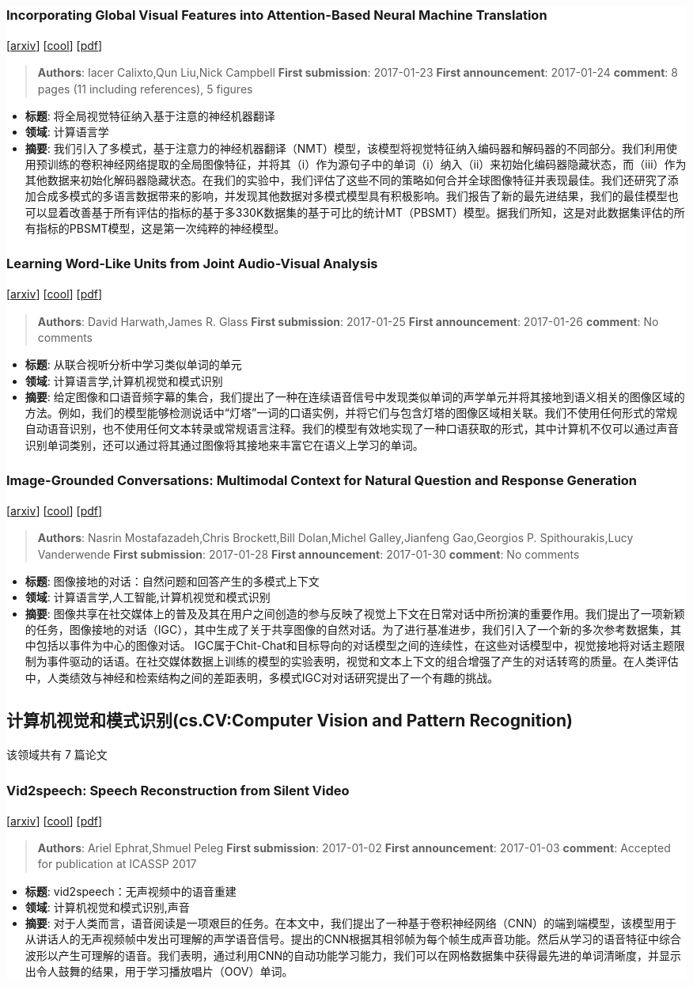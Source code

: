 ### Incorporating Global Visual Features into Attention-Based Neural Machine Translation 
[[arxiv](https://arxiv.org/abs/1701.06521)] [[cool](https://papers.cool/arxiv/1701.06521)] [[pdf](https://arxiv.org/pdf/1701.06521)]
> **Authors**: Iacer Calixto,Qun Liu,Nick Campbell
> **First submission**: 2017-01-23
> **First announcement**: 2017-01-24
> **comment**: 8 pages (11 including references), 5 figures
- **标题**: 将全局视觉特征纳入基于注意的神经机器翻译
- **领域**: 计算语言学
- **摘要**: 我们引入了多模式，基于注意力的神经机器翻译（NMT）模型，该模型将视觉特征纳入编码器和解码器的不同部分。我们利用使用预训练的卷积神经网络提取的全局图像特征，并将其（i）作为源句子中的单词（i）纳入（ii）来初始化编码器隐藏状态，而（iii）作为其他数据来初始化解码器隐藏状态。在我们的实验中，我们评估了这些不同的策略如何合并全球图像特征并表现最佳。我们还研究了添加合成多模式的多语言数据带来的影响，并发现其他数据对多模式模型具有积极影响。我们报告了新的最先进结果，我们的最佳模型也可以显着改善基于所有评估的指标的基于多330K数据集的基于可比的统计MT（PBSMT）模型。据我们所知，这是对此数据集评估的所有指标的PBSMT模型，这是第一次纯粹的神经模型。

### Learning Word-Like Units from Joint Audio-Visual Analysis 
[[arxiv](https://arxiv.org/abs/1701.07481)] [[cool](https://papers.cool/arxiv/1701.07481)] [[pdf](https://arxiv.org/pdf/1701.07481)]
> **Authors**: David Harwath,James R. Glass
> **First submission**: 2017-01-25
> **First announcement**: 2017-01-26
> **comment**: No comments
- **标题**: 从联合视听分析中学习类似单词的单元
- **领域**: 计算语言学,计算机视觉和模式识别
- **摘要**: 给定图像和口语音频字幕的集合，我们提出了一种在连续语音信号中发现类似单词的声学单元并将其接地到语义相关的图像区域的方法。例如，我们的模型能够检测说话中“灯塔”一词的口语实例，并将它们与包含灯塔的图像区域相关联。我们不使用任何形式的常规自动语音识别，也不使用任何文本转录或常规语言注释。我们的模型有效地实现了一种口语获取的形式，其中计算机不仅可以通过声音识别单词类别，还可以通过将其通过图像将其接地来丰富它在语义上学习的单词。

### Image-Grounded Conversations: Multimodal Context for Natural Question and Response Generation 
[[arxiv](https://arxiv.org/abs/1701.08251)] [[cool](https://papers.cool/arxiv/1701.08251)] [[pdf](https://arxiv.org/pdf/1701.08251)]
> **Authors**: Nasrin Mostafazadeh,Chris Brockett,Bill Dolan,Michel Galley,Jianfeng Gao,Georgios P. Spithourakis,Lucy Vanderwende
> **First submission**: 2017-01-28
> **First announcement**: 2017-01-30
> **comment**: No comments
- **标题**: 图像接地的对话：自然问题和回答产生的多模式上下文
- **领域**: 计算语言学,人工智能,计算机视觉和模式识别
- **摘要**: 图像共享在社交媒体上的普及及其在用户之间创造的参与反映了视觉上下文在日常对话中所扮演的重要作用。我们提出了一项新颖的任务，图像接地的对话（IGC），其中生成了关于共享图像的自然对话。为了进行基准进步，我们引入了一个新的多次参考数据集，其中包括以事件为中心的图像对话。 IGC属于Chit-Chat和目标导向的对话模型之间的连续性，在这些对话模型中，视觉接地将对话主题限制为事件驱动的话语。在社交媒体数据上训练的模型的实验表明，视觉和文本上下文的组合增强了产生的对话转弯的质量。在人类评估中，人类绩效与神经和检索结构之间的差距表明，多模式IGC对对话研究提出了一个有趣的挑战。

## 计算机视觉和模式识别(cs.CV:Computer Vision and Pattern Recognition)

该领域共有 7 篇论文

### Vid2speech: Speech Reconstruction from Silent Video 
[[arxiv](https://arxiv.org/abs/1701.00495)] [[cool](https://papers.cool/arxiv/1701.00495)] [[pdf](https://arxiv.org/pdf/1701.00495)]
> **Authors**: Ariel Ephrat,Shmuel Peleg
> **First submission**: 2017-01-02
> **First announcement**: 2017-01-03
> **comment**: Accepted for publication at ICASSP 2017
- **标题**: vid2speech：无声视频中的语音重建
- **领域**: 计算机视觉和模式识别,声音
- **摘要**: 对于人类而言，语音阅读是一项艰巨的任务。在本文中，我们提出了一种基于卷积神经网络（CNN）的端到端模型，该模型用于从讲话人的无声视频帧中发出可理解的声学语音信号。提出的CNN根据其相邻帧为每个帧生成声音功能。然后从学习的语音特征中综合波形以产生可理解的语音。我们表明，通过利用CNN的自动功能学习能力，我们可以在网格数据集中获得最先进的单词清晰度，并显示出令人鼓舞的结果，用于学习播放唱片（OOV）单词。
